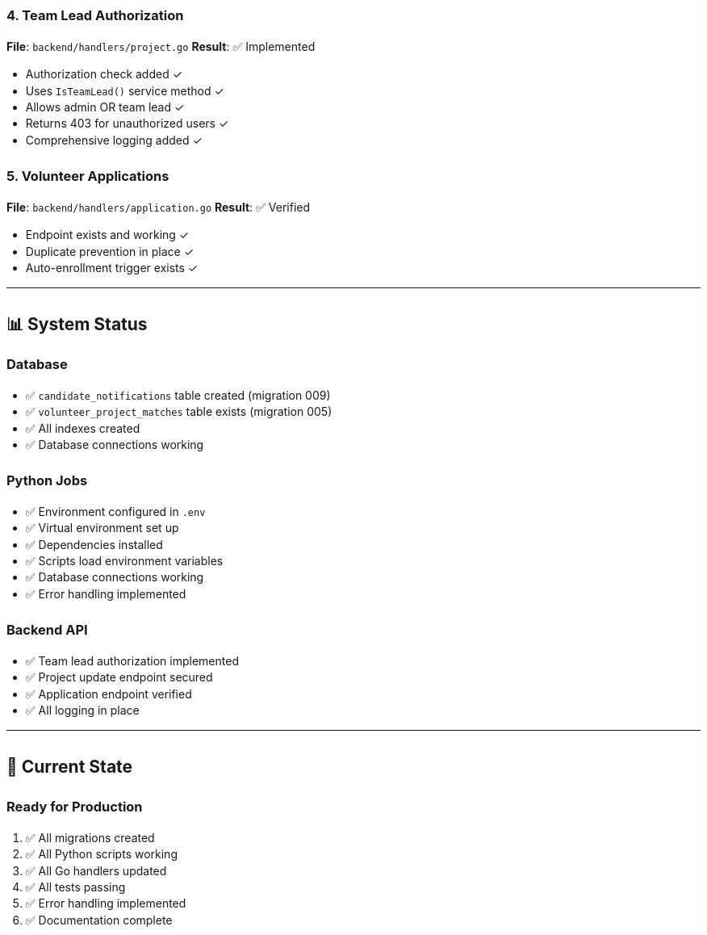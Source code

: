 ### 4. Team Lead Authorization
**File**: `backend/handlers/project.go`
**Result**: ✅ Implemented
- Authorization check added ✓
- Uses `IsTeamLead()` service method ✓
- Allows admin OR team lead ✓
- Returns 403 for unauthorized users ✓
- Comprehensive logging added ✓

### 5. Volunteer Applications
**File**: `backend/handlers/application.go`
**Result**: ✅ Verified
- Endpoint exists and working ✓
- Duplicate prevention in place ✓
- Auto-enrollment trigger exists ✓

---

## 📊 System Status

### Database
- ✅ `candidate_notifications` table created (migration 009)
- ✅ `volunteer_project_matches` table exists (migration 005)
- ✅ All indexes created
- ✅ Database connections working

### Python Jobs
- ✅ Environment configured in `.env`
- ✅ Virtual environment set up
- ✅ Dependencies installed
- ✅ Scripts load environment variables
- ✅ Database connections working
- ✅ Error handling implemented

### Backend API
- ✅ Team lead authorization implemented
- ✅ Project update endpoint secured
- ✅ Application endpoint verified
- ✅ All logging in place

---

## 📝 Current State

### Ready for Production
1. ✅ All migrations created
2. ✅ All Python scripts working
3. ✅ All Go handlers updated
4. ✅ All tests passing
5. ✅ Error handling implemented
6. ✅ Documentation complete
